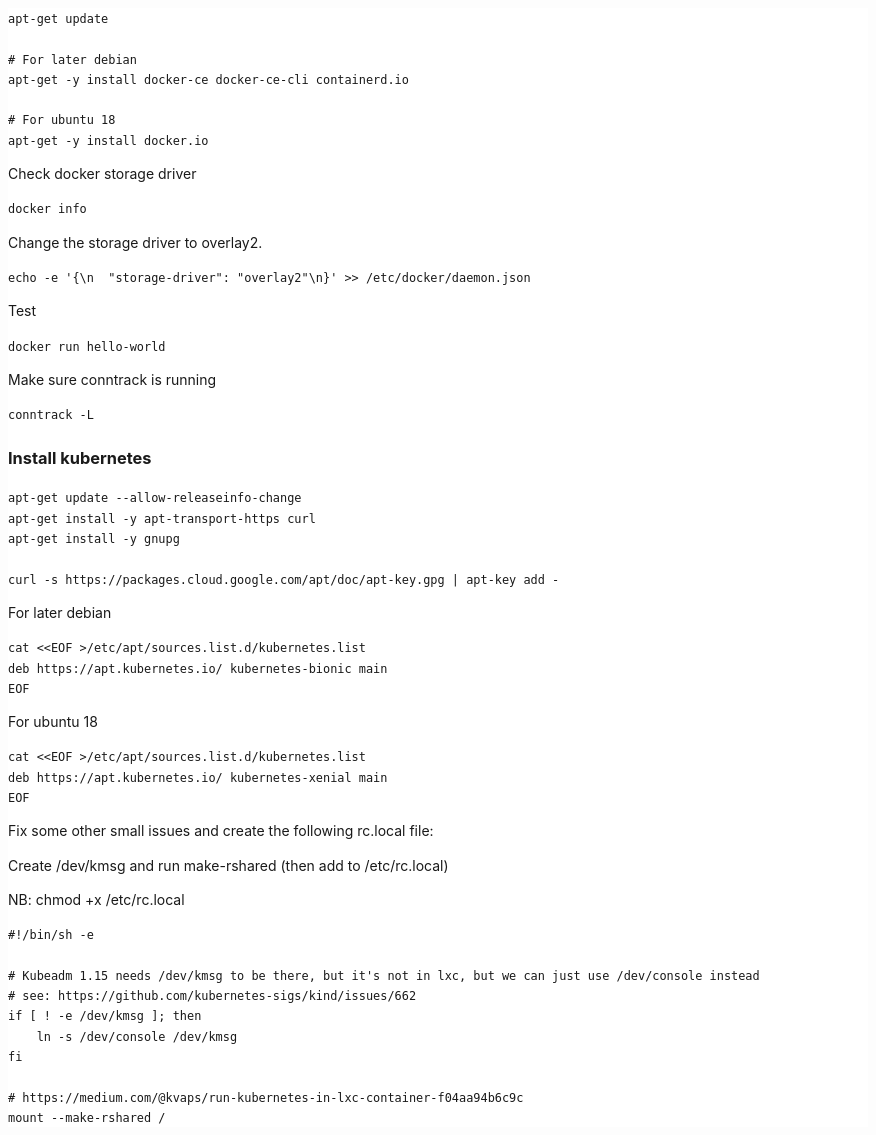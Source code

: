 ```
apt-get update

# For later debian
apt-get -y install docker-ce docker-ce-cli containerd.io

# For ubuntu 18
apt-get -y install docker.io
```

Check docker storage driver
```
docker info
```

Change the storage driver to overlay2.
```
echo -e '{\n  "storage-driver": "overlay2"\n}' >> /etc/docker/daemon.json
```

Test
```
docker run hello-world
```

Make sure conntrack is running
```
conntrack -L
```

### Install kubernetes

```
apt-get update --allow-releaseinfo-change
apt-get install -y apt-transport-https curl
apt-get install -y gnupg

curl -s https://packages.cloud.google.com/apt/doc/apt-key.gpg | apt-key add -
```

For later debian
```
cat <<EOF >/etc/apt/sources.list.d/kubernetes.list
deb https://apt.kubernetes.io/ kubernetes-bionic main
EOF
```

For ubuntu 18
```
cat <<EOF >/etc/apt/sources.list.d/kubernetes.list
deb https://apt.kubernetes.io/ kubernetes-xenial main
EOF
```

Fix some other small issues and create the following rc.local file:

Create /dev/kmsg and run make-rshared (then add to /etc/rc.local)

NB: chmod +x /etc/rc.local
```
#!/bin/sh -e

# Kubeadm 1.15 needs /dev/kmsg to be there, but it's not in lxc, but we can just use /dev/console instead
# see: https://github.com/kubernetes-sigs/kind/issues/662
if [ ! -e /dev/kmsg ]; then
    ln -s /dev/console /dev/kmsg
fi

# https://medium.com/@kvaps/run-kubernetes-in-lxc-container-f04aa94b6c9c
mount --make-rshared /
```